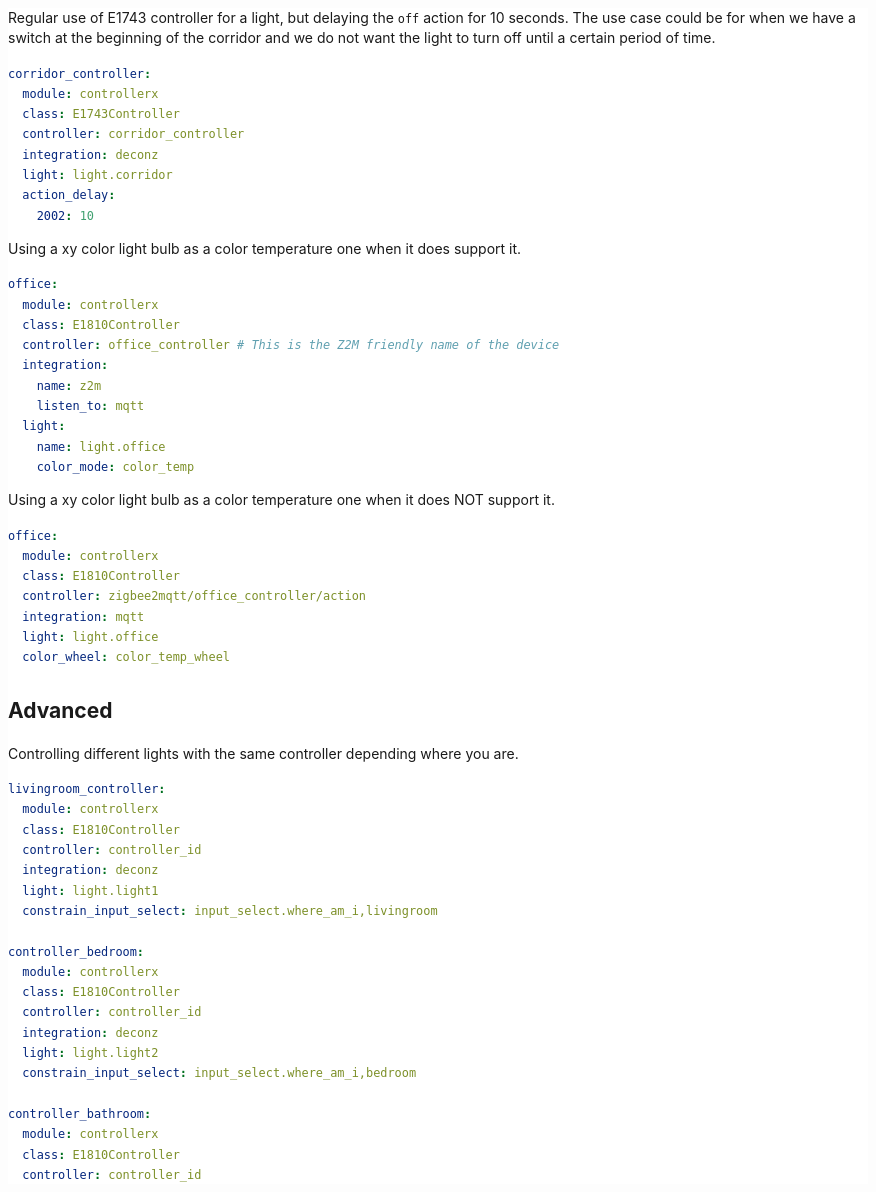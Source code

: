 Regular use of E1743 controller for a light, but delaying the `off` action for 10 seconds. The use case could be for when we have a switch at the beginning of the corridor and we do not want the light to turn off until a certain period of time.

```yaml
corridor_controller:
  module: controllerx
  class: E1743Controller
  controller: corridor_controller
  integration: deconz
  light: light.corridor
  action_delay:
    2002: 10
```

Using a xy color light bulb as a color temperature one when it does support it.

```yaml
office:
  module: controllerx
  class: E1810Controller
  controller: office_controller # This is the Z2M friendly name of the device
  integration:
    name: z2m
    listen_to: mqtt
  light:
    name: light.office
    color_mode: color_temp
```

Using a xy color light bulb as a color temperature one when it does NOT support it.

```yaml
office:
  module: controllerx
  class: E1810Controller
  controller: zigbee2mqtt/office_controller/action
  integration: mqtt
  light: light.office
  color_wheel: color_temp_wheel
```

## Advanced

Controlling different lights with the same controller depending where you are.

```yaml
livingroom_controller:
  module: controllerx
  class: E1810Controller
  controller: controller_id
  integration: deconz
  light: light.light1
  constrain_input_select: input_select.where_am_i,livingroom

controller_bedroom:
  module: controllerx
  class: E1810Controller
  controller: controller_id
  integration: deconz
  light: light.light2
  constrain_input_select: input_select.where_am_i,bedroom

controller_bathroom:
  module: controllerx
  class: E1810Controller
  controller: controller_id
```